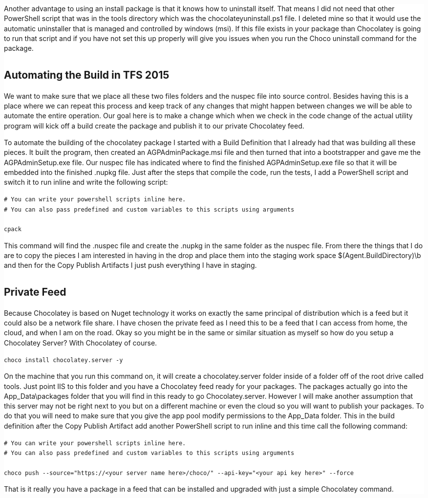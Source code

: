 Another advantage to using an install package is that it knows how to uninstall itself.  That means I did not need that other PowerShell script that was in the tools directory which was the chocolateyuninstall.ps1 file.  I deleted mine so that it would use the automatic uninstaller that is managed and controlled by windows (msi).  If this file exists in your package than Chocolatey is going to run that script and if you have not set this up properly will give you issues when you run the Choco uninstall command for the package.

## Automating the Build in TFS 2015
We want to make sure that we place all these two files folders and the nuspec file into source control.  Besides having this is a place where we can repeat this process and keep track of any changes that might happen between changes we will be able to automate the entire operation.  Our goal here is to make a change which when we check in the code change of the actual utility program will kick off a build create the package and publish it to our private Chocolatey feed.

To automate the building of the chocolatey package I started with a Build Definition that I already had that was building all these pieces.  It built the program, then created an AGPAdminPackage.msi file and then turned that into a bootstrapper and gave me the AGPAdminSetup.exe file.  Our nuspec file has indicated where to find the finished AGPAdminSetup.exe file so that it will be embedded into the finished .nupkg file.  Just after the steps that compile the code, run the tests, I add a PowerShell script and switch it to run inline and write the following script:
```
# You can write your powershell scripts inline here. 
# You can also pass predefined and custom variables to this scripts using arguments

cpack
```
This command will find the .nuspec file and create the .nupkg in the same folder as the nuspec file.  From there the things that I do are to copy the pieces I am interested in having in the drop and place them into the staging work space $(Agent.BuildDirectory)\b and then for the Copy Publish Artifacts I just push everything I have in staging.

## Private Feed

Because Chocolatey is based on Nuget technology it works on exactly the same principal of distribution which is a feed but it could also be a network file share.  I have chosen the private feed as I need this to be a feed that I can access from home, the cloud, and when I am on the road.  Okay so you might be in the same or similar situation as myself so how do you setup a Chocolatey Server?  With Chocolatey of course.
```
choco install chocolatey.server -y
```
On the machine that you run this command on, it will create a chocolatey.server folder inside of a folder off of the root drive called tools.  Just point IIS to this folder and you have a Chocolatey feed ready for your packages.  The packages actually go into the App_Data\packages folder that you will find in this ready to go Chocolatey.server.  However I will make another assumption that this server may not be right next to you but on a different machine or even the cloud so you will want to publish your packages.  To do that you will need to make sure that you give the app pool modify permissions to the App_Data folder.  This in the build definition after the Copy Publish Artifact add another PowerShell script to run inline and this time call the following command:
```
# You can write your powershell scripts inline here. 
# You can also pass predefined and custom variables to this scripts using arguments

choco push --source="https://<your server name here>/choco/" --api-key="<your api key here>" --force
```
That is it really you have a package in a feed that can be installed and upgraded with just a simple Chocolatey command.
